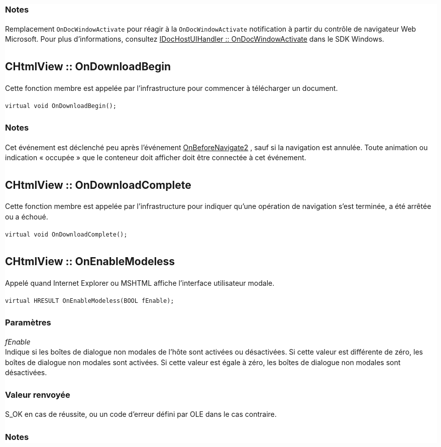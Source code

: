 ### <a name="remarks"></a>Notes

Remplacement `OnDocWindowActivate` pour réagir à la `OnDocWindowActivate` notification à partir du contrôle de navigateur Web Microsoft. Pour plus d’informations, consultez [IDocHostUIHandler :: OnDocWindowActivate](/previous-versions/windows/internet-explorer/ie-developer/platform-apis/aa753261\(v=vs.85\)) dans le SDK Windows.

## <a name="chtmlviewondownloadbegin"></a><a name="ondownloadbegin"></a> CHtmlView :: OnDownloadBegin

Cette fonction membre est appelée par l’infrastructure pour commencer à télécharger un document.

```
virtual void OnDownloadBegin();
```

### <a name="remarks"></a>Notes

Cet événement est déclenché peu après l’événement [OnBeforeNavigate2](#onbeforenavigate2) , sauf si la navigation est annulée. Toute animation ou indication « occupée » que le conteneur doit afficher doit être connectée à cet événement.

## <a name="chtmlviewondownloadcomplete"></a><a name="ondownloadcomplete"></a> CHtmlView :: OnDownloadComplete

Cette fonction membre est appelée par l’infrastructure pour indiquer qu’une opération de navigation s’est terminée, a été arrêtée ou a échoué.

```
virtual void OnDownloadComplete();
```

## <a name="chtmlviewonenablemodeless"></a><a name="onenablemodeless"></a> CHtmlView :: OnEnableModeless

Appelé quand Internet Explorer ou MSHTML affiche l’interface utilisateur modale.

```
virtual HRESULT OnEnableModeless(BOOL fEnable);
```

### <a name="parameters"></a>Paramètres

*fEnable*<br/>
Indique si les boîtes de dialogue non modales de l’hôte sont activées ou désactivées. Si cette valeur est différente de zéro, les boîtes de dialogue non modales sont activées. Si cette valeur est égale à zéro, les boîtes de dialogue non modales sont désactivées.

### <a name="return-value"></a>Valeur renvoyée

S_OK en cas de réussite, ou un code d’erreur défini par OLE dans le cas contraire.

### <a name="remarks"></a>Notes
